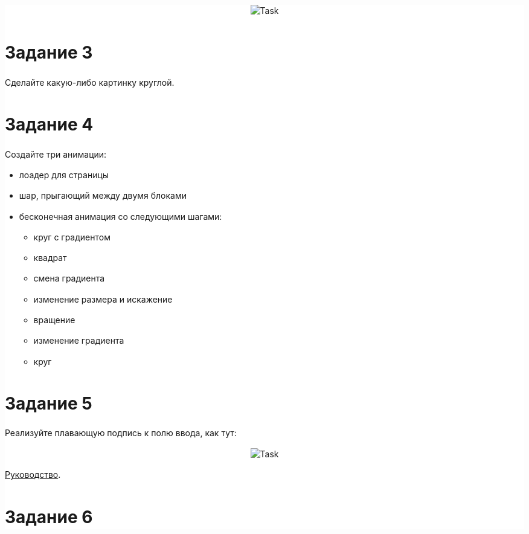 <p align="center">
    <img
        width='450'
        title='Task'
        src="https://s3.amazonaws.com/media-p.slid.es/uploads/130700/images/1845523/2015-10-18_19-00-36_cats___________________84_____________-_Google_Chrome.png"
    />
</p>

# Задание 3

Сделайте какую-либо картинку круглой.

# Задание 4

Создайте три анимации:

- лоадер для страницы

- шар, прыгающий между двумя блоками

- бесконечная анимация со следующими шагами:

  - круг с градиентом

  - квадрат

  - смена градиента

  - изменение размера и искажение

  - вращение

  - изменение градиента

  - круг

# Задание 5

Реализуйте плавающую подпись к полю ввода, как тут:

<p align="center">
    <img
        width='450'
        title='Task'
        src="http://dribbble.s3.amazonaws.com/users/6410/screenshots/1254439/form-animation-_gif_.gif"
    />
</p>

[Руководство](https://snook.ca/archives/html_and_css/floated-label-pattern-css).

# Задание 6

